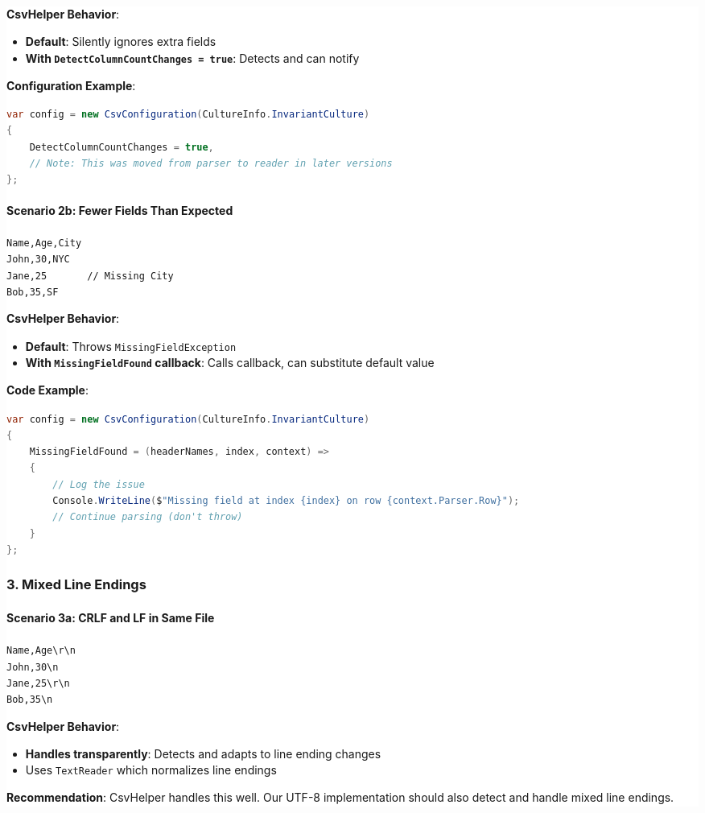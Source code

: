 **CsvHelper Behavior**:
- **Default**: Silently ignores extra fields
- **With `DetectColumnCountChanges = true`**: Detects and can notify

**Configuration Example**:
```csharp
var config = new CsvConfiguration(CultureInfo.InvariantCulture)
{
    DetectColumnCountChanges = true,
    // Note: This was moved from parser to reader in later versions
};
```

#### Scenario 2b: Fewer Fields Than Expected
```csv
Name,Age,City
John,30,NYC
Jane,25       // Missing City
Bob,35,SF
```

**CsvHelper Behavior**:
- **Default**: Throws `MissingFieldException`
- **With `MissingFieldFound` callback**: Calls callback, can substitute default value

**Code Example**:
```csharp
var config = new CsvConfiguration(CultureInfo.InvariantCulture)
{
    MissingFieldFound = (headerNames, index, context) =>
    {
        // Log the issue
        Console.WriteLine($"Missing field at index {index} on row {context.Parser.Row}");
        // Continue parsing (don't throw)
    }
};
```

### 3. Mixed Line Endings

#### Scenario 3a: CRLF and LF in Same File
```csv
Name,Age\r\n
John,30\n
Jane,25\r\n
Bob,35\n
```

**CsvHelper Behavior**:
- **Handles transparently**: Detects and adapts to line ending changes
- Uses `TextReader` which normalizes line endings

**Recommendation**: CsvHelper handles this well. Our UTF-8 implementation should also detect and handle mixed line endings.
